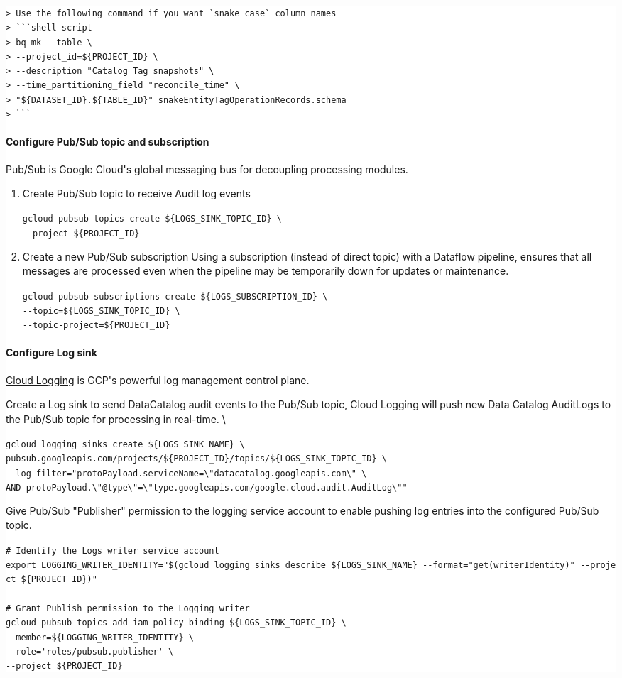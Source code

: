 
    > Use the following command if you want `snake_case` column names
    > ```shell script
    > bq mk --table \
    > --project_id=${PROJECT_ID} \
    > --description "Catalog Tag snapshots" \
    > --time_partitioning_field "reconcile_time" \
    > "${DATASET_ID}.${TABLE_ID}" snakeEntityTagOperationRecords.schema
    > ```

#### Configure Pub/Sub topic and subscription<a name="configure-pubsub"></a>

Pub/Sub is Google Cloud's global messaging bus for decoupling processing modules.

1. Create Pub/Sub topic to receive Audit log events

    ```shell script
    gcloud pubsub topics create ${LOGS_SINK_TOPIC_ID} \
    --project ${PROJECT_ID}
    ```

2. Create a new Pub/Sub subscription
   Using a subscription (instead of direct topic) with a Dataflow pipeline, ensures that all messages are processed even when the pipeline may be temporarily down for updates or maintenance.

    ```shell script
    gcloud pubsub subscriptions create ${LOGS_SUBSCRIPTION_ID} \
    --topic=${LOGS_SINK_TOPIC_ID} \
    --topic-project=${PROJECT_ID}
    ```

#### Configure Log sink<a name="configure-log-sink"></a>

[Cloud Logging](https://cloud.google.com/logging) is GCP's powerful log management control plane.

Create a Log sink to send DataCatalog audit events to the Pub/Sub topic, Cloud Logging will push new Data Catalog AuditLogs to the Pub/Sub topic for processing in real-time. \

```shell script
gcloud logging sinks create ${LOGS_SINK_NAME} \
pubsub.googleapis.com/projects/${PROJECT_ID}/topics/${LOGS_SINK_TOPIC_ID} \
--log-filter="protoPayload.serviceName=\"datacatalog.googleapis.com\" \
AND protoPayload.\"@type\"=\"type.googleapis.com/google.cloud.audit.AuditLog\""
```

Give Pub/Sub "Publisher" permission to the logging service account to enable pushing log entries into the configured Pub/Sub topic.

```shell script
# Identify the Logs writer service account  
export LOGGING_WRITER_IDENTITY="$(gcloud logging sinks describe ${LOGS_SINK_NAME} --format="get(writerIdentity)" --project ${PROJECT_ID})"

# Grant Publish permission to the Logging writer
gcloud pubsub topics add-iam-policy-binding ${LOGS_SINK_TOPIC_ID} \
--member=${LOGGING_WRITER_IDENTITY} \
--role='roles/pubsub.publisher' \
--project ${PROJECT_ID}
```

